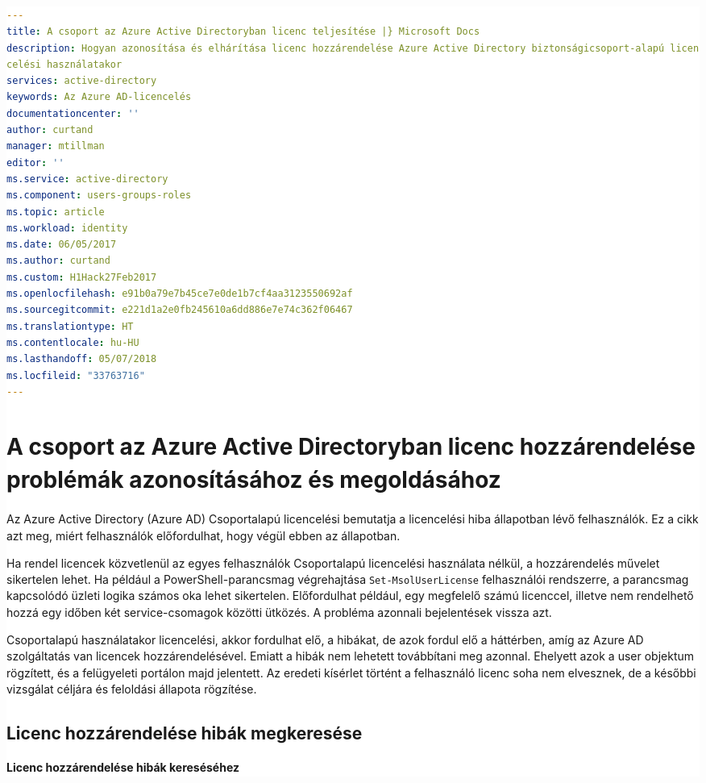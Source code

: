 ```yaml
---
title: A csoport az Azure Active Directoryban licenc teljesítése |} Microsoft Docs
description: Hogyan azonosítása és elhárítása licenc hozzárendelése Azure Active Directory biztonságicsoport-alapú licencelési használatakor
services: active-directory
keywords: Az Azure AD-licencelés
documentationcenter: ''
author: curtand
manager: mtillman
editor: ''
ms.service: active-directory
ms.component: users-groups-roles
ms.topic: article
ms.workload: identity
ms.date: 06/05/2017
ms.author: curtand
ms.custom: H1Hack27Feb2017
ms.openlocfilehash: e91b0a79e7b45ce7e0de1b7cf4aa3123550692af
ms.sourcegitcommit: e221d1a2e0fb245610a6dd886e7e74c362f06467
ms.translationtype: HT
ms.contentlocale: hu-HU
ms.lasthandoff: 05/07/2018
ms.locfileid: "33763716"
---
```

# <a name="identify-and-resolve-license-assignment-problems-for-a-group-in-azure-active-directory"></a>A csoport az Azure Active Directoryban licenc hozzárendelése problémák azonosításához és megoldásához

Az Azure Active Directory (Azure AD) Csoportalapú licencelési bemutatja a licencelési hiba állapotban lévő felhasználók. Ez a cikk azt meg, miért felhasználók előfordulhat, hogy végül ebben az állapotban.

Ha rendel licencek közvetlenül az egyes felhasználók Csoportalapú licencelési használata nélkül, a hozzárendelés művelet sikertelen lehet. Ha például a PowerShell-parancsmag végrehajtása `Set-MsolUserLicense` felhasználói rendszerre, a parancsmag kapcsolódó üzleti logika számos oka lehet sikertelen. Előfordulhat például, egy megfelelő számú licenccel, illetve nem rendelhető hozzá egy időben két service-csomagok közötti ütközés. A probléma azonnali bejelentések vissza azt.

Csoportalapú használatakor licencelési, akkor fordulhat elő, a hibákat, de azok fordul elő a háttérben, amíg az Azure AD szolgáltatás van licencek hozzárendelésével. Emiatt a hibák nem lehetett továbbítani meg azonnal. Ehelyett azok a user objektum rögzített, és a felügyeleti portálon majd jelentett. Az eredeti kísérlet történt a felhasználó licenc soha nem elvesznek, de a későbbi vizsgálat céljára és feloldási állapota rögzítése.

## <a name="how-to-find-license-assignment-errors"></a>Licenc hozzárendelése hibák megkeresése
**Licenc hozzárendelése hibák kereséséhez**

